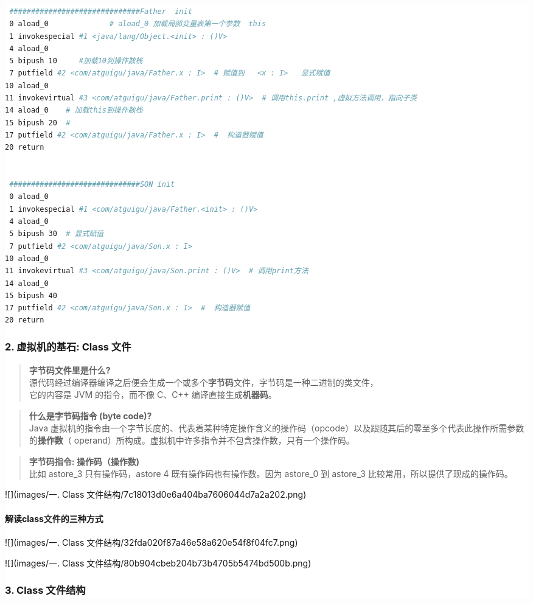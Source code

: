 ```sh
 ##############################Father  init
 0 aload_0  			# aload_0 加载局部变量表第一个参数  this
 1 invokespecial #1 <java/lang/Object.<init> : ()V>
 4 aload_0
 5 bipush 10     #加载10到操作数栈
 7 putfield #2 <com/atguigu/java/Father.x : I>  # 赋值到   <x : I>   显式赋值
10 aload_0
11 invokevirtual #3 <com/atguigu/java/Father.print : ()V>  # 调用this.print ,虚拟方法调用，指向子类
14 aload_0    # 加载this到操作数栈 
15 bipush 20  # 
17 putfield #2 <com/atguigu/java/Father.x : I>  #  构造器赋值
20 return


 ##############################SON init
 0 aload_0
 1 invokespecial #1 <com/atguigu/java/Father.<init> : ()V>
 4 aload_0
 5 bipush 30  # 显式赋值
 7 putfield #2 <com/atguigu/java/Son.x : I>
10 aload_0
11 invokevirtual #3 <com/atguigu/java/Son.print : ()V>  # 调用print方法
14 aload_0
15 bipush 40
17 putfield #2 <com/atguigu/java/Son.x : I>  #  构造器赋值
20 return
```



### 2. 虚拟机的基石: Class 文件

> **字节码文件里是什么?**  
> 源代码经过编译器编译之后便会生成一个或多个**字节码**文件，字节码是一种二进制的类文件，  
> 它的内容是 JVM 的指令，而不像 C、C++ 编译直接生成**机器码**。

> **什么是字节码指令 (byte code)?**  
> Java 虚拟机的指令由一个字节长度的、代表着某种特定操作含义的操作码（opcode）以及跟随其后的零至多个代表此操作所需参数 的**操作数**（ operand）所构成。虚拟机中许多指令并不包含操作数，只有一个操作码。

> **字节码指令: 操作码（操作数)**  
> 比如 astore_3 只有操作码，astore 4 既有操作码也有操作数。因为 astore_0 到 astore_3 比较常用，所以提供了现成的操作码。

![](images/一. Class 文件结构/7c18013d0e6a404ba7606044d7a2a202.png)

#### 解读class文件的三种方式

![](images/一. Class 文件结构/32fda020f87a46e58a620e54f8f04fc7.png)

![](images/一. Class 文件结构/80b904cbeb204b73b4705b5474bd500b.png)  

### 3. Class 文件结构
